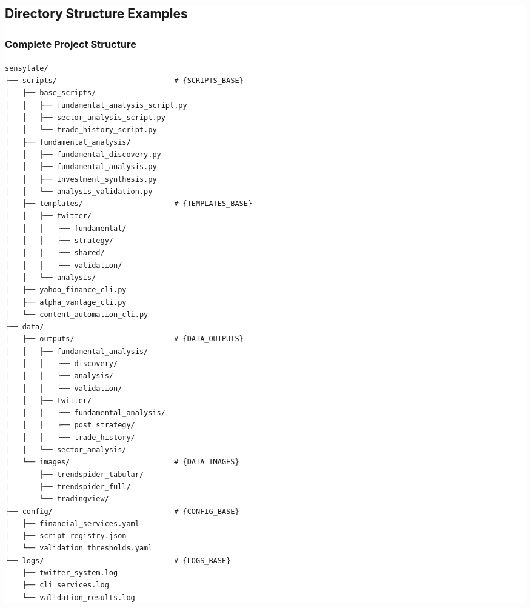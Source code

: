## Directory Structure Examples

### Complete Project Structure

```
sensylate/
├── scripts/                           # {SCRIPTS_BASE}
│   ├── base_scripts/
│   │   ├── fundamental_analysis_script.py
│   │   ├── sector_analysis_script.py
│   │   └── trade_history_script.py
│   ├── fundamental_analysis/
│   │   ├── fundamental_discovery.py
│   │   ├── fundamental_analysis.py
│   │   ├── investment_synthesis.py
│   │   └── analysis_validation.py
│   ├── templates/                     # {TEMPLATES_BASE}
│   │   ├── twitter/
│   │   │   ├── fundamental/
│   │   │   ├── strategy/
│   │   │   ├── shared/
│   │   │   └── validation/
│   │   └── analysis/
│   ├── yahoo_finance_cli.py
│   ├── alpha_vantage_cli.py
│   └── content_automation_cli.py
├── data/
│   ├── outputs/                       # {DATA_OUTPUTS}
│   │   ├── fundamental_analysis/
│   │   │   ├── discovery/
│   │   │   ├── analysis/
│   │   │   └── validation/
│   │   ├── twitter/
│   │   │   ├── fundamental_analysis/
│   │   │   ├── post_strategy/
│   │   │   └── trade_history/
│   │   └── sector_analysis/
│   └── images/                        # {DATA_IMAGES}
│       ├── trendspider_tabular/
│       ├── trendspider_full/
│       └── tradingview/
├── config/                            # {CONFIG_BASE}
│   ├── financial_services.yaml
│   ├── script_registry.json
│   └── validation_thresholds.yaml
└── logs/                              # {LOGS_BASE}
    ├── twitter_system.log
    ├── cli_services.log
    └── validation_results.log
```
